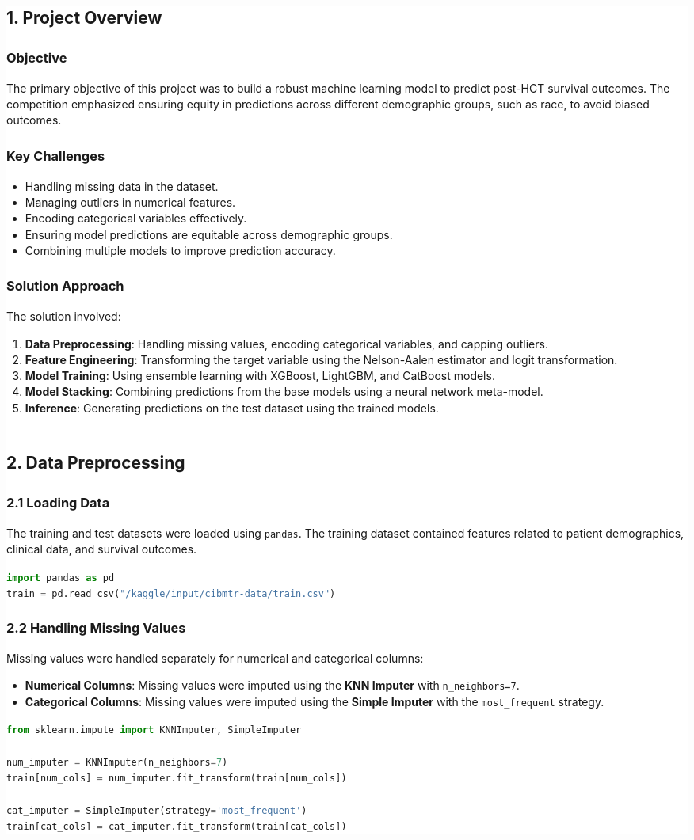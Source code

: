 ## **1. Project Overview**

### **Objective**
The primary objective of this project was to build a robust machine learning model to predict post-HCT survival outcomes. The competition emphasized ensuring equity in predictions across different demographic groups, such as race, to avoid biased outcomes.

### **Key Challenges**
- Handling missing data in the dataset.
- Managing outliers in numerical features.
- Encoding categorical variables effectively.
- Ensuring model predictions are equitable across demographic groups.
- Combining multiple models to improve prediction accuracy.

### **Solution Approach**
The solution involved:
1. **Data Preprocessing**: Handling missing values, encoding categorical variables, and capping outliers.
2. **Feature Engineering**: Transforming the target variable using the Nelson-Aalen estimator and logit transformation.
3. **Model Training**: Using ensemble learning with XGBoost, LightGBM, and CatBoost models.
4. **Model Stacking**: Combining predictions from the base models using a neural network meta-model.
5. **Inference**: Generating predictions on the test dataset using the trained models.

---

## **2. Data Preprocessing**

### **2.1 Loading Data**
The training and test datasets were loaded using `pandas`. The training dataset contained features related to patient demographics, clinical data, and survival outcomes.

```python
import pandas as pd
train = pd.read_csv("/kaggle/input/cibmtr-data/train.csv")
```

### **2.2 Handling Missing Values**
Missing values were handled separately for numerical and categorical columns:
- **Numerical Columns**: Missing values were imputed using the **KNN Imputer** with `n_neighbors=7`.
- **Categorical Columns**: Missing values were imputed using the **Simple Imputer** with the `most_frequent` strategy.

```python
from sklearn.impute import KNNImputer, SimpleImputer

num_imputer = KNNImputer(n_neighbors=7)
train[num_cols] = num_imputer.fit_transform(train[num_cols])

cat_imputer = SimpleImputer(strategy='most_frequent')
train[cat_cols] = cat_imputer.fit_transform(train[cat_cols])
```
